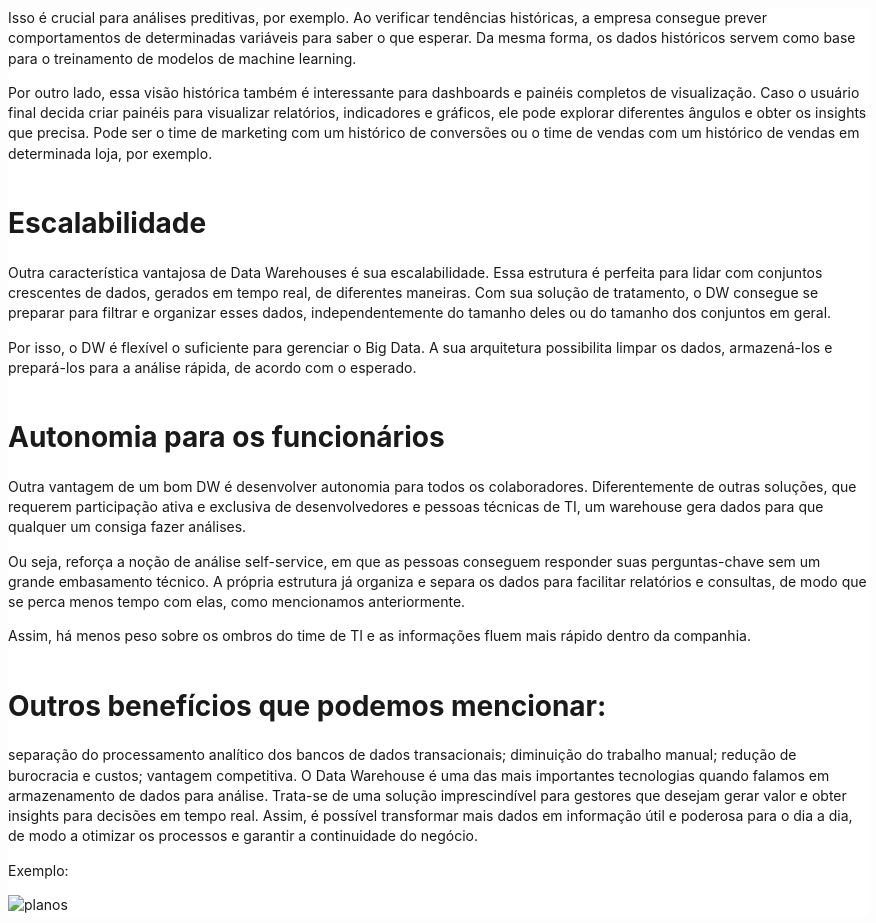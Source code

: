 Isso é crucial para análises preditivas, por exemplo. Ao verificar tendências históricas, a empresa consegue prever comportamentos de determinadas variáveis para saber o que esperar. Da mesma forma, os dados históricos servem como base para o treinamento de modelos de machine learning.

Por outro lado, essa visão histórica também é interessante para dashboards e painéis completos de visualização. Caso o usuário final decida criar painéis para visualizar relatórios, indicadores e gráficos, ele pode explorar diferentes ângulos e obter os insights que precisa. Pode ser o time de marketing com um histórico de conversões ou o time de vendas com um histórico de vendas em determinada loja, por exemplo.

# Escalabilidade
Outra característica vantajosa de Data Warehouses é sua escalabilidade. Essa estrutura é perfeita para lidar com conjuntos crescentes de dados, gerados em tempo real, de diferentes maneiras. Com sua solução de tratamento, o DW consegue se preparar para filtrar e organizar esses dados, independentemente do tamanho deles ou do tamanho dos conjuntos em geral.

Por isso, o DW é flexível o suficiente para gerenciar o Big Data. A sua arquitetura possibilita limpar os dados, armazená-los e prepará-los para a análise rápida, de acordo com o esperado.

# Autonomia para os funcionários
Outra vantagem de um bom DW é desenvolver autonomia para todos os colaboradores. Diferentemente de outras soluções, que requerem participação ativa e exclusiva de desenvolvedores e pessoas técnicas de TI, um warehouse gera dados para que qualquer um consiga fazer análises.

Ou seja, reforça a noção de análise self-service, em que as pessoas conseguem responder suas perguntas-chave sem um grande embasamento técnico. A própria estrutura já organiza e separa os dados para facilitar relatórios e consultas, de modo que se perca menos tempo com elas, como mencionamos anteriormente.

Assim, há menos peso sobre os ombros do time de TI e as informações fluem mais rápido dentro da companhia.

# Outros benefícios que podemos mencionar:

separação do processamento analítico dos bancos de dados transacionais;
diminuição do trabalho manual;
redução de burocracia e custos;
vantagem competitiva.
O Data Warehouse é uma das mais importantes tecnologias quando falamos em armazenamento de dados para análise. Trata-se de uma solução imprescindível para gestores que desejam gerar valor e obter insights para decisões em tempo real. Assim, é possível transformar mais dados em informação útil e poderosa para o dia a dia, de modo a otimizar os processos e garantir a continuidade do negócio.

Exemplo: </p>
</p>
<img src="https://user-images.githubusercontent.com/91704169/235674570-c7b22a48-32d8-4066-8a69-b96b5101ca35.gif" width="1000px" align="centter" alt="planos">
